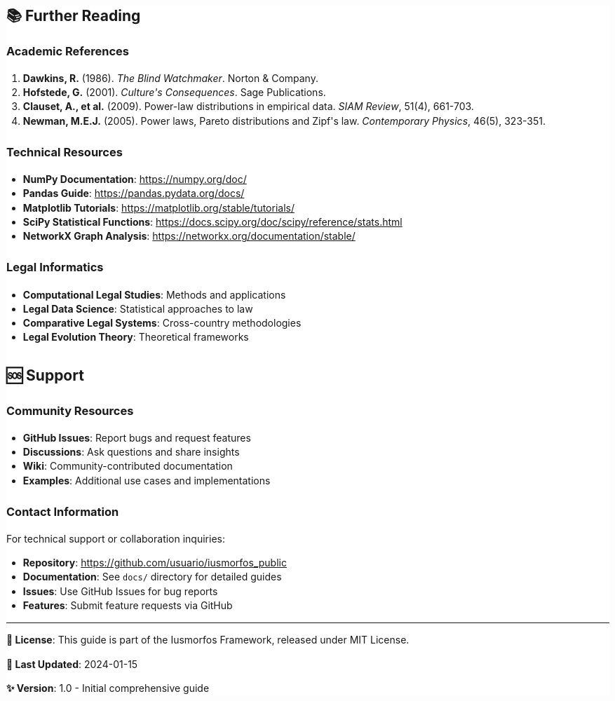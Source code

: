 ## 📚 Further Reading

### Academic References

1. **Dawkins, R.** (1986). *The Blind Watchmaker*. Norton & Company.
2. **Hofstede, G.** (2001). *Culture's Consequences*. Sage Publications.
3. **Clauset, A., et al.** (2009). Power-law distributions in empirical data. *SIAM Review*, 51(4), 661-703.
4. **Newman, M.E.J.** (2005). Power laws, Pareto distributions and Zipf's law. *Contemporary Physics*, 46(5), 323-351.

### Technical Resources

- **NumPy Documentation**: https://numpy.org/doc/
- **Pandas Guide**: https://pandas.pydata.org/docs/
- **Matplotlib Tutorials**: https://matplotlib.org/stable/tutorials/
- **SciPy Statistical Functions**: https://docs.scipy.org/doc/scipy/reference/stats.html
- **NetworkX Graph Analysis**: https://networkx.org/documentation/stable/

### Legal Informatics

- **Computational Legal Studies**: Methods and applications
- **Legal Data Science**: Statistical approaches to law
- **Comparative Legal Systems**: Cross-country methodologies  
- **Legal Evolution Theory**: Theoretical frameworks

## 🆘 Support

### Community Resources

- **GitHub Issues**: Report bugs and request features
- **Discussions**: Ask questions and share insights
- **Wiki**: Community-contributed documentation
- **Examples**: Additional use cases and implementations

### Contact Information

For technical support or collaboration inquiries:
- **Repository**: https://github.com/usuario/iusmorfos_public
- **Documentation**: See `docs/` directory for detailed guides
- **Issues**: Use GitHub Issues for bug reports
- **Features**: Submit feature requests via GitHub

---

**📄 License**: This guide is part of the Iusmorfos Framework, released under MIT License.

**🔄 Last Updated**: 2024-01-15

**✨ Version**: 1.0 - Initial comprehensive guide